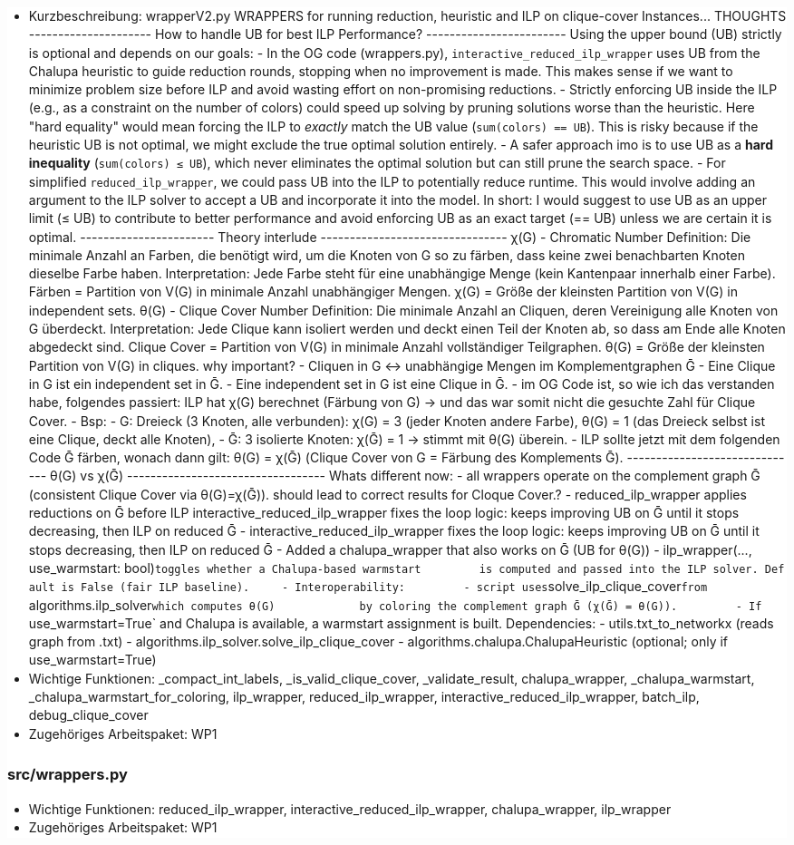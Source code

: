 - Kurzbeschreibung: wrapperV2.py WRAPPERS for running reduction, heuristic and ILP on clique-cover Instances... THOUGHTS --------------------- How to handle UB for best ILP Performance? ------------------------ Using the upper bound (UB) strictly is optional and depends on our goals: - In the OG code (wrappers.py), `interactive_reduced_ilp_wrapper` uses UB from the Chalupa heuristic to guide reduction rounds, stopping when no improvement is made.   This makes sense if we want to minimize problem size before ILP and avoid wasting effort on non-promising reductions. - Strictly enforcing UB inside the ILP (e.g., as a constraint on the number of colors) could speed up solving by pruning solutions worse than the heuristic. Here "hard equality" would mean forcing the ILP to *exactly* match the UB value (`sum(colors) == UB`). This is risky because if the heuristic UB is not optimal, we might exclude the true optimal solution entirely. - A safer approach imo is to use UB as a **hard inequality** (`sum(colors) ≤ UB`), which never eliminates the optimal solution but can still prune the search space. - For simplified `reduced_ilp_wrapper`, we could pass UB into the ILP to potentially reduce runtime. This would involve adding an argument to the ILP solver to accept a UB and incorporate it into the model.  In short: I would suggest to use UB as an upper limit (≤ UB) to contribute to better performance and avoid enforcing UB as an exact target (== UB) unless we are certain it is optimal.  ----------------------- Theory interlude --------------------------------  χ(G) - Chromatic Number     Definition: Die minimale Anzahl an Farben, die benötigt wird, um die Knoten von G so zu färben,                 dass keine zwei benachbarten Knoten dieselbe Farbe haben.      Interpretation: Jede Farbe steht für eine unabhängige Menge (kein Kantenpaar innerhalb einer Farbe).                     Färben = Partition von V(G) in minimale Anzahl unabhängiger Mengen.      χ(G) = Größe der kleinsten Partition von V(G) in independent sets.   θ(G) - Clique Cover Number     Definition: Die minimale Anzahl an Cliquen, deren Vereinigung alle Knoten von G überdeckt.      Interpretation: Jede Clique kann isoliert werden und deckt einen Teil der Knoten ab, so dass am Ende alle Knoten abgedeckt sind.     Clique Cover = Partition von V(G) in minimale Anzahl vollständiger Teilgraphen.      θ(G) = Größe der kleinsten Partition von V(G) in cliques.   why important?     - Cliquen in G ↔ unabhängige Mengen im Komplementgraphen Ḡ     - Eine Clique in G ist ein independent set in Ḡ.     - Eine independent set in G ist eine Clique in Ḡ.     - im OG Code ist, so wie ich das verstanden habe, folgendes passiert: ILP hat χ(G) berechnet (Färbung von G) → und das war somit nicht die gesuchte Zahl für Clique Cover.     - Bsp:         - G: Dreieck (3 Knoten, alle verbunden): χ(G) = 3 (jeder Knoten andere Farbe), θ(G) = 1 (das Dreieck selbst ist eine Clique, deckt alle Knoten),         - Ḡ: 3 isolierte Knoten: χ(Ḡ) = 1 → stimmt mit θ(G) überein.       - ILP sollte jetzt mit dem folgenden Code Ḡ färben, wonach dann gilt: θ(G) = χ(Ḡ)         (Clique Cover von G = Färbung des Komplements Ḡ).  ------------------------------ θ(G) vs χ(Ḡ) ----------------------------------  Whats different now:     - all wrappers operate on the complement graph Ḡ (consistent Clique Cover via θ(G)=χ(Ḡ)). should lead to correct results for Cloque Cover.?     - reduced_ilp_wrapper applies reductions on Ḡ before ILP interactive_reduced_ilp_wrapper fixes the loop logic: keeps improving UB on Ḡ until it stops decreasing,         then ILP on reduced Ḡ     - interactive_reduced_ilp_wrapper fixes the loop logic: keeps improving UB on Ḡ until it stops decreasing, then ILP on reduced Ḡ     - Added a chalupa_wrapper that also works on Ḡ (UB for θ(G))     - ilp_wrapper(..., use_warmstart: bool)` toggles whether a Chalupa-based warmstart         is computed and passed into the ILP solver. Default is False (fair ILP baseline).     - Interoperability:         - script uses `solve_ilp_clique_cover` from `algorithms.ilp_solver` which computes θ(G)             by coloring the complement graph Ḡ (χ(Ḡ) = θ(G)).         - If `use_warmstart=True` and Chalupa is available, a warmstart assignment is built.  Dependencies: - utils.txt_to_networkx (reads graph from .txt) - algorithms.ilp_solver.solve_ilp_clique_cover - algorithms.chalupa.ChalupaHeuristic (optional; only if use_warmstart=True)
- Wichtige Funktionen: _compact_int_labels, _is_valid_clique_cover, _validate_result, chalupa_wrapper, _chalupa_warmstart, _chalupa_warmstart_for_coloring, ilp_wrapper, reduced_ilp_wrapper, interactive_reduced_ilp_wrapper, batch_ilp, debug_clique_cover
- Zugehöriges Arbeitspaket: WP1

### src/wrappers.py
- Wichtige Funktionen: reduced_ilp_wrapper, interactive_reduced_ilp_wrapper, chalupa_wrapper, ilp_wrapper
- Zugehöriges Arbeitspaket: WP1
